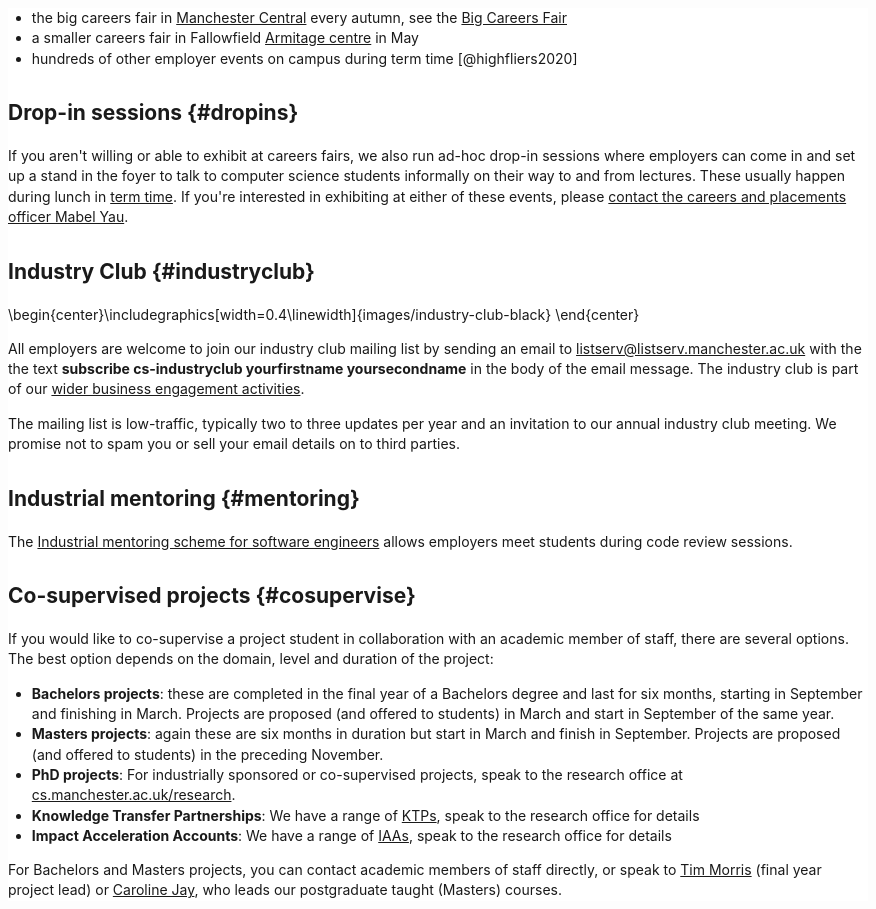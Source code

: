 * the big careers fair in [Manchester Central](https://www.manchestercentral.co.uk/) every autumn, see the [Big Careers Fair](http://www.careers.manchester.ac.uk/events/bigcareersfair/)
* a smaller careers fair in Fallowfield [Armitage centre](http://www.sport.manchester.ac.uk/facilities/armitage/) in May
* hundreds of other employer events on campus during term time [@highfliers2020]

## Drop-in sessions {#dropins}
If you aren't willing or able to exhibit at careers fairs, we also run ad-hoc drop-in sessions where employers can come in and set up a stand in the foyer to talk to computer science students informally on their way to and from lectures. These usually happen during lunch in [term time](https://www.manchester.ac.uk/discover/key-dates/). If you're interested in exhibiting at either of these events, please [contact the careers and placements officer Mabel Yau](#Contact).

## Industry Club {#industryclub}


\begin{center}\includegraphics[width=0.4\linewidth]{images/industry-club-black} \end{center}

All employers are welcome to join our industry club mailing list by sending an email to listserv@listserv.manchester.ac.uk with the the text **subscribe cs-industryclub yourfirstname yoursecondname** in the body of the email message. The industry club is part of our [wider business engagement activities](https://www.cs.manchester.ac.uk/connect/business-engagement/).

The mailing list is low-traffic, typically two to three updates per year and an invitation to our annual industry club meeting. We promise not to spam you or sell your email details on to third parties.

## Industrial mentoring {#mentoring}
The [Industrial mentoring scheme for software engineers](https://www.cs.manchester.ac.uk/connect/business-engagement/industrial-mentoring/) allows employers meet students during code review sessions.

## Co-supervised projects {#cosupervise}
If you would like to co-supervise a project student in collaboration with an academic member of staff, there are several options. The best option depends on the domain, level and duration of the project:

* **Bachelors projects**: these are completed in the final year of a Bachelors degree and last for six months, starting in September and finishing in March. Projects are proposed (and offered to students) in March and start in September of the same year.
* **Masters projects**: again these are six months in duration but start in March and finish in September. Projects are proposed (and offered to students) in the preceding November.
* **PhD projects**: For industrially sponsored or co-supervised projects, speak to the research office at [cs.manchester.ac.uk/research](https://www.cs.manchester.ac.uk/research/).
* **Knowledge Transfer Partnerships**: We have a range of [KTPs](https://www.gov.uk/guidance/knowledge-transfer-partnerships-what-they-are-and-how-to-apply), speak to the research office for details
* **Impact Acceleration Accounts**: We have a range of [IAAs](https://epsrc.ukri.org/innovation/fundingforimpact/impact-acceleration-accounts/), speak to the research office for details

For Bachelors and Masters projects, you can contact academic members of staff directly, or speak to [Tim Morris](https://www.research.manchester.ac.uk/portal/tim.morris.html) (final year project lead) or [Caroline Jay](https://www.research.manchester.ac.uk/portal/caroline.jay.html), who leads our postgraduate taught (Masters) courses.
